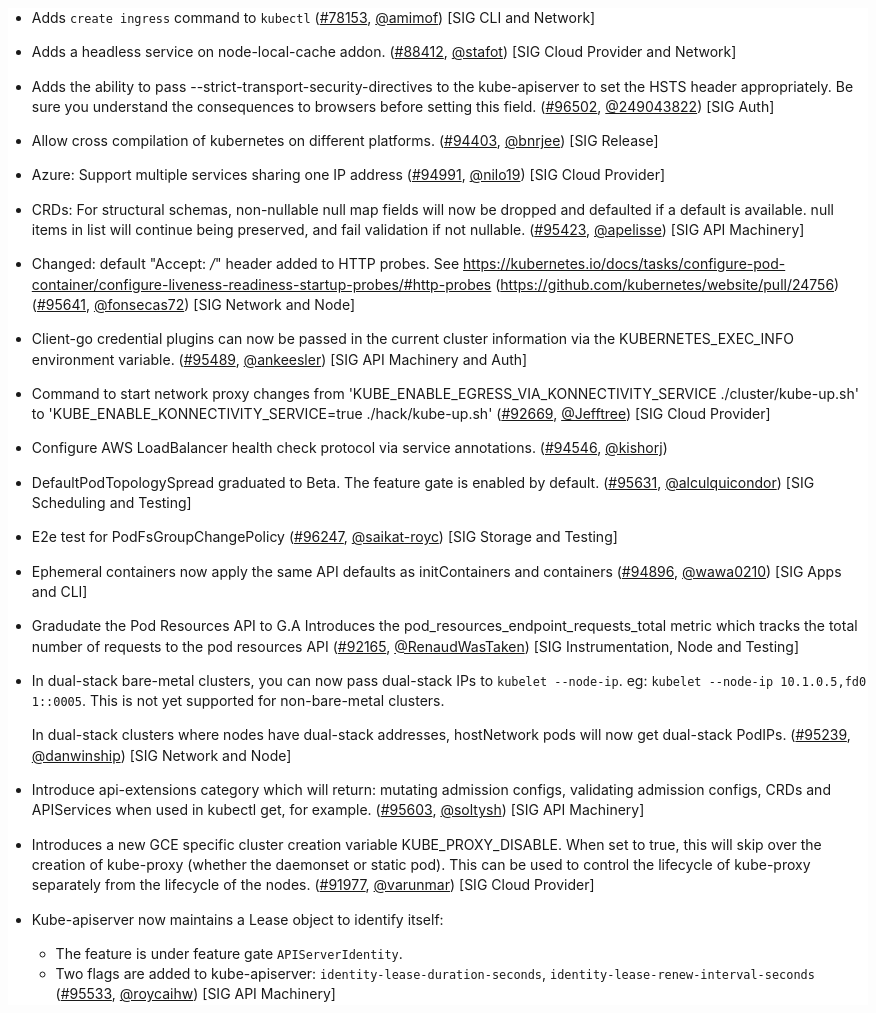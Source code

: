 - Adds `create ingress` command to `kubectl` ([#78153](https://github.com/kubernetes/kubernetes/pull/78153), [@amimof](https://github.com/amimof)) [SIG CLI and Network]
- Adds a headless service on node-local-cache addon. ([#88412](https://github.com/kubernetes/kubernetes/pull/88412), [@stafot](https://github.com/stafot)) [SIG Cloud Provider and Network]
- Adds the ability to pass --strict-transport-security-directives to the kube-apiserver to set the HSTS header appropriately.  Be sure you understand the consequences to browsers before setting this field. ([#96502](https://github.com/kubernetes/kubernetes/pull/96502), [@249043822](https://github.com/249043822)) [SIG Auth]
- Allow cross compilation of kubernetes on different platforms. ([#94403](https://github.com/kubernetes/kubernetes/pull/94403), [@bnrjee](https://github.com/bnrjee)) [SIG Release]
- Azure: Support multiple services sharing one IP address ([#94991](https://github.com/kubernetes/kubernetes/pull/94991), [@nilo19](https://github.com/nilo19)) [SIG Cloud Provider]
- CRDs: For structural schemas, non-nullable null map fields will now be dropped and defaulted if a default is available. null items in list will continue being preserved, and fail validation if not nullable. ([#95423](https://github.com/kubernetes/kubernetes/pull/95423), [@apelisse](https://github.com/apelisse)) [SIG API Machinery]
- Changed: default "Accept: */*" header added to HTTP probes. See https://kubernetes.io/docs/tasks/configure-pod-container/configure-liveness-readiness-startup-probes/#http-probes (https://github.com/kubernetes/website/pull/24756) ([#95641](https://github.com/kubernetes/kubernetes/pull/95641), [@fonsecas72](https://github.com/fonsecas72)) [SIG Network and Node]
- Client-go credential plugins can now be passed in the current cluster information via the KUBERNETES_EXEC_INFO environment variable. ([#95489](https://github.com/kubernetes/kubernetes/pull/95489), [@ankeesler](https://github.com/ankeesler)) [SIG API Machinery and Auth]
- Command to start network proxy changes from 'KUBE_ENABLE_EGRESS_VIA_KONNECTIVITY_SERVICE ./cluster/kube-up.sh' to 'KUBE_ENABLE_KONNECTIVITY_SERVICE=true ./hack/kube-up.sh' ([#92669](https://github.com/kubernetes/kubernetes/pull/92669), [@Jefftree](https://github.com/Jefftree)) [SIG Cloud Provider]
- Configure AWS LoadBalancer health check protocol via service annotations. ([#94546](https://github.com/kubernetes/kubernetes/pull/94546), [@kishorj](https://github.com/kishorj))
- DefaultPodTopologySpread graduated to Beta. The feature gate is enabled by default. ([#95631](https://github.com/kubernetes/kubernetes/pull/95631), [@alculquicondor](https://github.com/alculquicondor)) [SIG Scheduling and Testing]
- E2e test for PodFsGroupChangePolicy ([#96247](https://github.com/kubernetes/kubernetes/pull/96247), [@saikat-royc](https://github.com/saikat-royc)) [SIG Storage and Testing]
- Ephemeral containers now apply the same API defaults as initContainers and containers ([#94896](https://github.com/kubernetes/kubernetes/pull/94896), [@wawa0210](https://github.com/wawa0210)) [SIG Apps and CLI]
- Gradudate the Pod Resources API to G.A
  Introduces the pod_resources_endpoint_requests_total metric which tracks the total number of requests to the pod resources API ([#92165](https://github.com/kubernetes/kubernetes/pull/92165), [@RenaudWasTaken](https://github.com/RenaudWasTaken)) [SIG Instrumentation, Node and Testing]
- In dual-stack bare-metal clusters, you can now pass dual-stack IPs to `kubelet --node-ip`.
  eg: `kubelet --node-ip 10.1.0.5,fd01::0005`. This is not yet supported for non-bare-metal
  clusters.
  
  In dual-stack clusters where nodes have dual-stack addresses, hostNetwork pods
  will now get dual-stack PodIPs. ([#95239](https://github.com/kubernetes/kubernetes/pull/95239), [@danwinship](https://github.com/danwinship)) [SIG Network and Node]
- Introduce api-extensions category which will return: mutating admission configs, validating admission configs, CRDs and APIServices when used in kubectl get, for example. ([#95603](https://github.com/kubernetes/kubernetes/pull/95603), [@soltysh](https://github.com/soltysh)) [SIG API Machinery]
- Introduces a new GCE specific cluster creation variable KUBE_PROXY_DISABLE. When set to true, this will skip over the creation of kube-proxy (whether the daemonset or static pod). This can be used to control the lifecycle of kube-proxy separately from the lifecycle of the nodes. ([#91977](https://github.com/kubernetes/kubernetes/pull/91977), [@varunmar](https://github.com/varunmar)) [SIG Cloud Provider]
- Kube-apiserver now maintains a Lease object to identify itself: 
  - The feature is under feature gate `APIServerIdentity`. 
  - Two flags are added to kube-apiserver: `identity-lease-duration-seconds`, `identity-lease-renew-interval-seconds` ([#95533](https://github.com/kubernetes/kubernetes/pull/95533), [@roycaihw](https://github.com/roycaihw)) [SIG API Machinery]